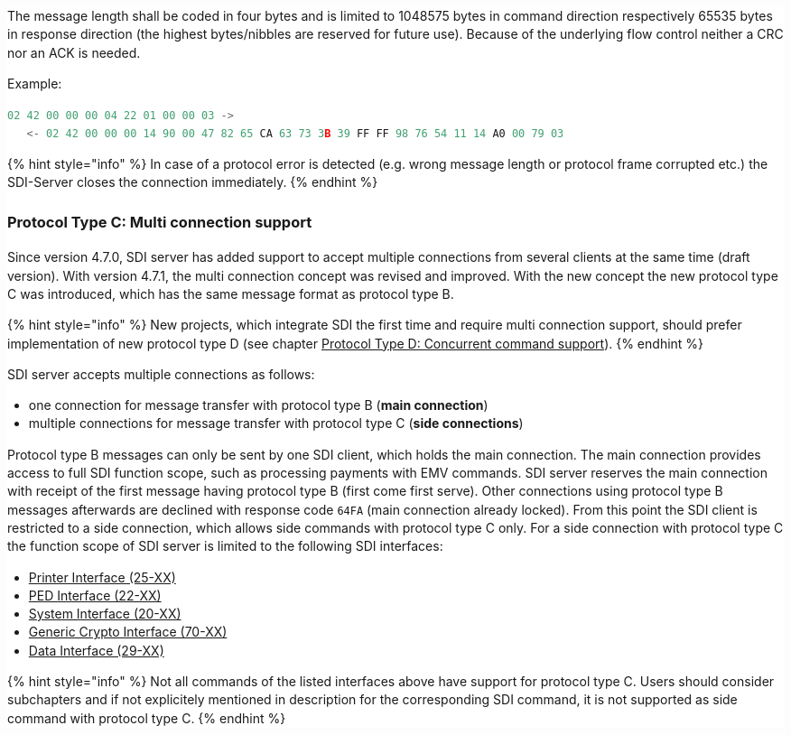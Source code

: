 The message length shall be coded in four bytes and is limited to 1048575 bytes in command direction respectively 65535 bytes in response direction (the highest bytes/nibbles are reserved for future use). Because of the underlying flow control neither a CRC nor an ACK is needed.

Example:

``` cpp
02 42 00 00 00 04 22 01 00 00 03 ->
   <- 02 42 00 00 00 14 90 00 47 82 65 CA 63 73 3B 39 FF FF 98 76 54 11 14 A0 00 79 03
```

{% hint style="info" %}
In case of a protocol error is detected (e.g. wrong message length or protocol frame corrupted etc.) the SDI-Server closes the connection immediately.
{% endhint %}

### Protocol Type C: Multi connection support <a href="#subsubsec_prot_c_multi_connection_support" id="subsubsec_prot_c_multi_connection_support"></a>

Since version 4.7.0, SDI server has added support to accept multiple connections from several clients at the same time (draft version). With version 4.7.1, the multi connection concept was revised and improved. With the new concept the new protocol type C was introduced, which has the same message format as protocol type B.

{% hint style="info" %}
New projects, which integrate SDI the first time and require multi connection support, should prefer implementation of new protocol type D (see chapter [Protocol Type D: Concurrent command support](#subsubsec_prot_d_concurrent_command_support)).
{% endhint %}

SDI server accepts multiple connections as follows:

- one connection for message transfer with protocol type B (**main connection**)
- multiple connections for message transfer with protocol type C (**side connections**)

Protocol type B messages can only be sent by one SDI client, which holds the main connection. The main connection provides access to full SDI function scope, such as processing payments with EMV commands. SDI server reserves the main connection with receipt of the first message having protocol type B (first come first serve). Other connections using protocol type B messages afterwards are declined with response code `64FA` (main connection already locked). From this point the SDI client is restricted to a side connection, which allows side commands with protocol type C only. For a side connection with protocol type C the function scope of SDI server is limited to the following SDI interfaces:

- [Printer Interface (25-XX)](#subsec_sdi_printer_interface)
- [PED Interface (22-XX)](#subsubsec_sdi_ped_interface)
- [System Interface (20-XX)](#subsec_sdi_system_interface)
- [Generic Crypto Interface (70-XX)](#subsec_sdi_generic_crypto_interface)
- [Data Interface (29-XX)](#subsubsec_sdi_data_interface)

{% hint style="info" %}
Not all commands of the listed interfaces above have support for protocol type C. Users should consider subchapters and if not explicitely mentioned in description for the corresponding SDI command, it is not supported as side command with protocol type C.
{% endhint %}
